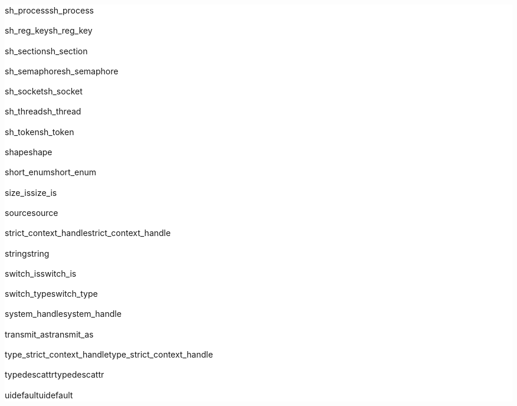 <span data-ttu-id="05aca-338">sh_process</span><span class="sxs-lookup"><span data-stu-id="05aca-338">sh_process</span></span>

<span data-ttu-id="05aca-339">sh_reg_key</span><span class="sxs-lookup"><span data-stu-id="05aca-339">sh_reg_key</span></span>

<span data-ttu-id="05aca-340">sh_section</span><span class="sxs-lookup"><span data-stu-id="05aca-340">sh_section</span></span>

<span data-ttu-id="05aca-341">sh_semaphore</span><span class="sxs-lookup"><span data-stu-id="05aca-341">sh_semaphore</span></span>

<span data-ttu-id="05aca-342">sh_socket</span><span class="sxs-lookup"><span data-stu-id="05aca-342">sh_socket</span></span>

<span data-ttu-id="05aca-343">sh_thread</span><span class="sxs-lookup"><span data-stu-id="05aca-343">sh_thread</span></span>

<span data-ttu-id="05aca-344">sh_token</span><span class="sxs-lookup"><span data-stu-id="05aca-344">sh_token</span></span>

<span data-ttu-id="05aca-345">shape</span><span class="sxs-lookup"><span data-stu-id="05aca-345">shape</span></span>

<span data-ttu-id="05aca-346">short_enum</span><span class="sxs-lookup"><span data-stu-id="05aca-346">short_enum</span></span>

<span data-ttu-id="05aca-347">size_is</span><span class="sxs-lookup"><span data-stu-id="05aca-347">size_is</span></span>

<span data-ttu-id="05aca-348">source</span><span class="sxs-lookup"><span data-stu-id="05aca-348">source</span></span>

<span data-ttu-id="05aca-349">strict_context_handle</span><span class="sxs-lookup"><span data-stu-id="05aca-349">strict_context_handle</span></span>

<span data-ttu-id="05aca-350">string</span><span class="sxs-lookup"><span data-stu-id="05aca-350">string</span></span>

<span data-ttu-id="05aca-351">switch_is</span><span class="sxs-lookup"><span data-stu-id="05aca-351">switch_is</span></span>

<span data-ttu-id="05aca-352">switch_type</span><span class="sxs-lookup"><span data-stu-id="05aca-352">switch_type</span></span>

<span data-ttu-id="05aca-353">system_handle</span><span class="sxs-lookup"><span data-stu-id="05aca-353">system_handle</span></span>

<span data-ttu-id="05aca-354">transmit_as</span><span class="sxs-lookup"><span data-stu-id="05aca-354">transmit_as</span></span>

<span data-ttu-id="05aca-355">type_strict_context_handle</span><span class="sxs-lookup"><span data-stu-id="05aca-355">type_strict_context_handle</span></span>

<span data-ttu-id="05aca-356">typedescattr</span><span class="sxs-lookup"><span data-stu-id="05aca-356">typedescattr</span></span>

<span data-ttu-id="05aca-357">uidefault</span><span class="sxs-lookup"><span data-stu-id="05aca-357">uidefault</span></span>
